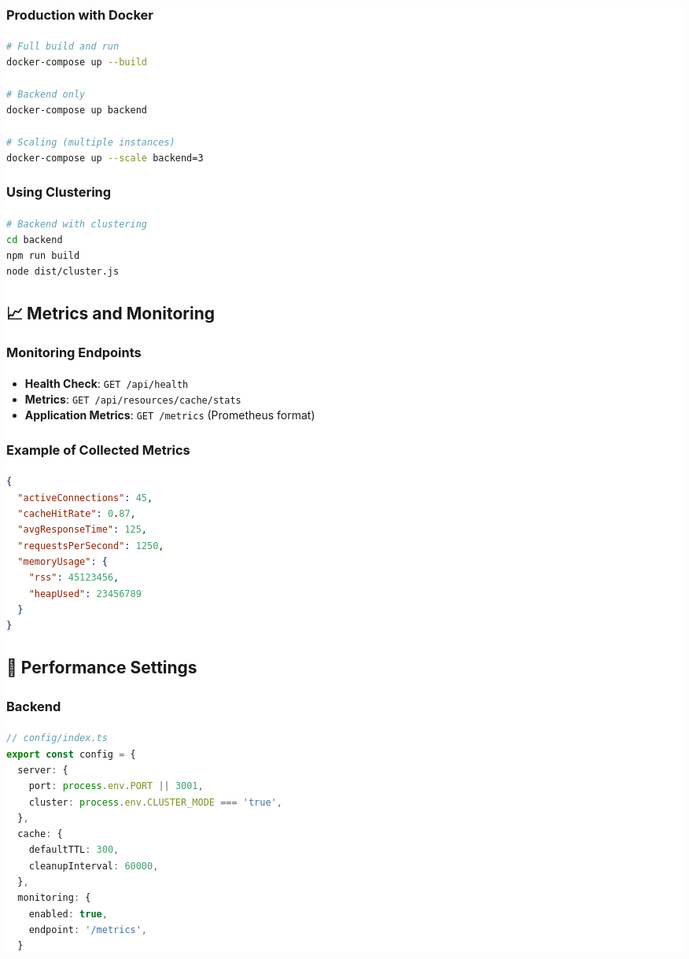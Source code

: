 ### Production with Docker

```bash
# Full build and run
docker-compose up --build

# Backend only
docker-compose up backend

# Scaling (multiple instances)
docker-compose up --scale backend=3
```

### Using Clustering

```bash
# Backend with clustering
cd backend
npm run build
node dist/cluster.js
```

## 📈 Metrics and Monitoring

### Monitoring Endpoints

- **Health Check**: `GET /api/health`
- **Metrics**: `GET /api/resources/cache/stats`
- **Application Metrics**: `GET /metrics` (Prometheus format)

### Example of Collected Metrics

```json
{
  "activeConnections": 45,
  "cacheHitRate": 0.87,
  "avgResponseTime": 125,
  "requestsPerSecond": 1250,
  "memoryUsage": {
    "rss": 45123456,
    "heapUsed": 23456789
  }
}
```

## 🔧 Performance Settings

### Backend

```typescript
// config/index.ts
export const config = {
  server: {
    port: process.env.PORT || 3001,
    cluster: process.env.CLUSTER_MODE === 'true',
  },
  cache: {
    defaultTTL: 300,
    cleanupInterval: 60000,
  },
  monitoring: {
    enabled: true,
    endpoint: '/metrics',
  }
```
